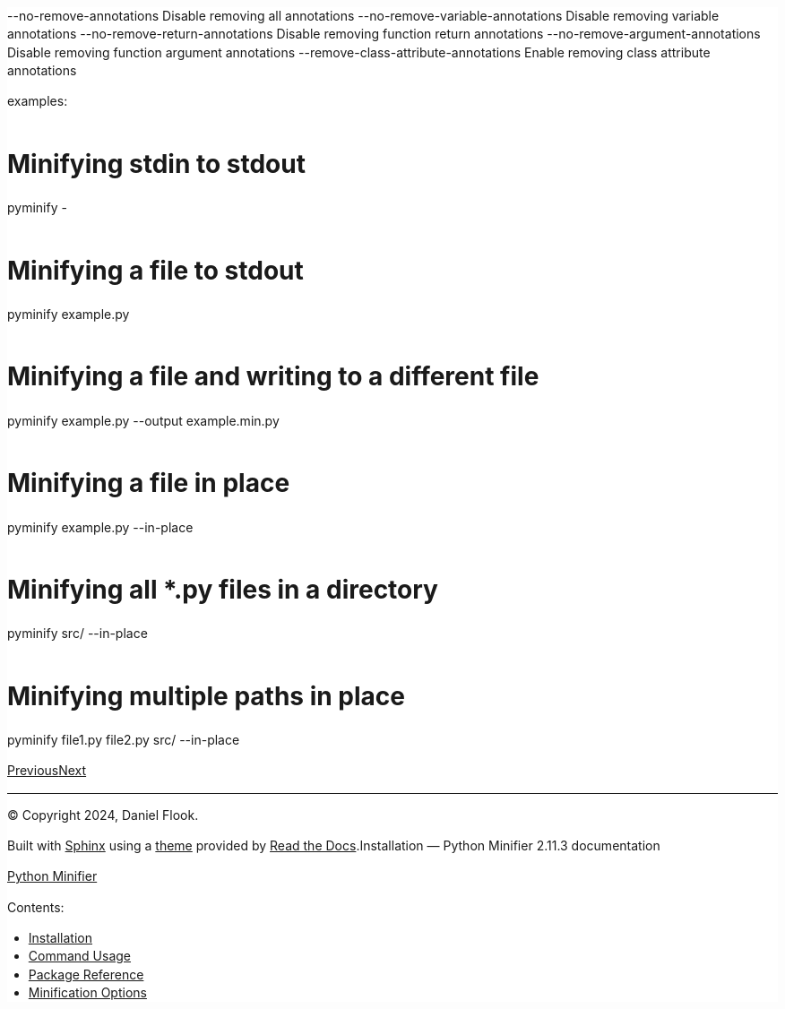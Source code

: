   --no-remove-annotations
                        Disable removing all annotations
  --no-remove-variable-annotations
                        Disable removing variable annotations
  --no-remove-return-annotations
                        Disable removing function return annotations
  --no-remove-argument-annotations
                        Disable removing function argument annotations
  --remove-class-attribute-annotations
                        Enable removing class attribute annotations

examples:
  # Minifying stdin to stdout
  pyminify -

  # Minifying a file to stdout
  pyminify example.py

  # Minifying a file and writing to a different file
  pyminify example.py --output example.min.py

  # Minifying a file in place
  pyminify example.py --in-place

  # Minifying all *.py files in a directory
  pyminify src/ --in-place

  # Minifying multiple paths in place
  pyminify file1.py file2.py src/ --in-place

 [Previous](https://dflook.github.io/python-minifier/installation.html "Installation")[Next](https://dflook.github.io/python-minifier/api_usage.html "Package Reference") 

* * *

© Copyright 2024, Daniel Flook.

Built with [Sphinx](https://www.sphinx-doc.org/) using a [theme](https://github.com/readthedocs/sphinx_rtd_theme) provided by [Read the Docs](https://readthedocs.org).Installation — Python Minifier 2.11.3 documentation

 [Python Minifier](https://dflook.github.io/python-minifier/index.html)

    

Contents:

*   [Installation](#)
*   [Command Usage](https://dflook.github.io/python-minifier/command_usage.html)
*   [Package Reference](https://dflook.github.io/python-minifier/api_usage.html)
*   [Minification Options](https://dflook.github.io/python-minifier/transforms/index.html)
